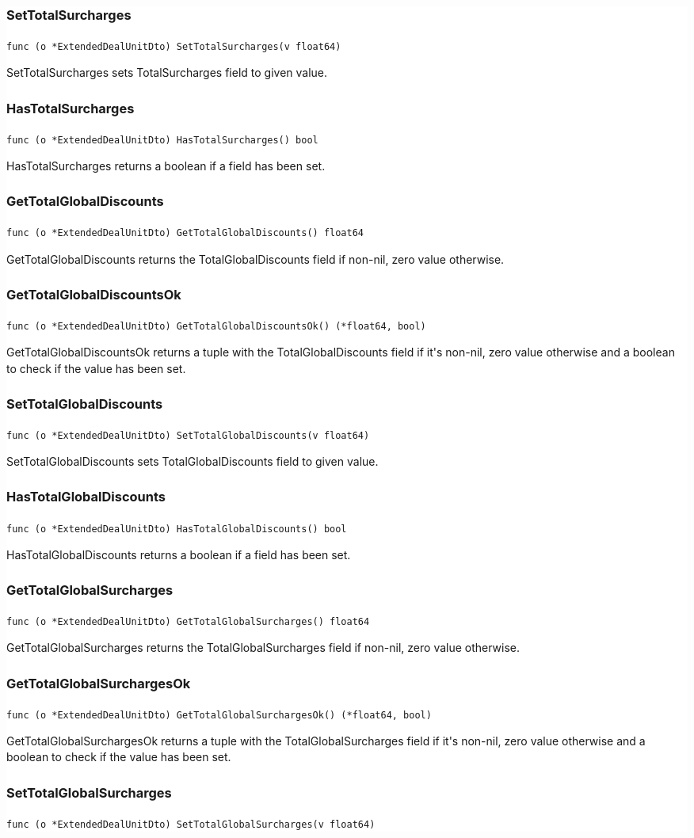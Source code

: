 ### SetTotalSurcharges

`func (o *ExtendedDealUnitDto) SetTotalSurcharges(v float64)`

SetTotalSurcharges sets TotalSurcharges field to given value.

### HasTotalSurcharges

`func (o *ExtendedDealUnitDto) HasTotalSurcharges() bool`

HasTotalSurcharges returns a boolean if a field has been set.

### GetTotalGlobalDiscounts

`func (o *ExtendedDealUnitDto) GetTotalGlobalDiscounts() float64`

GetTotalGlobalDiscounts returns the TotalGlobalDiscounts field if non-nil, zero value otherwise.

### GetTotalGlobalDiscountsOk

`func (o *ExtendedDealUnitDto) GetTotalGlobalDiscountsOk() (*float64, bool)`

GetTotalGlobalDiscountsOk returns a tuple with the TotalGlobalDiscounts field if it's non-nil, zero value otherwise
and a boolean to check if the value has been set.

### SetTotalGlobalDiscounts

`func (o *ExtendedDealUnitDto) SetTotalGlobalDiscounts(v float64)`

SetTotalGlobalDiscounts sets TotalGlobalDiscounts field to given value.

### HasTotalGlobalDiscounts

`func (o *ExtendedDealUnitDto) HasTotalGlobalDiscounts() bool`

HasTotalGlobalDiscounts returns a boolean if a field has been set.

### GetTotalGlobalSurcharges

`func (o *ExtendedDealUnitDto) GetTotalGlobalSurcharges() float64`

GetTotalGlobalSurcharges returns the TotalGlobalSurcharges field if non-nil, zero value otherwise.

### GetTotalGlobalSurchargesOk

`func (o *ExtendedDealUnitDto) GetTotalGlobalSurchargesOk() (*float64, bool)`

GetTotalGlobalSurchargesOk returns a tuple with the TotalGlobalSurcharges field if it's non-nil, zero value otherwise
and a boolean to check if the value has been set.

### SetTotalGlobalSurcharges

`func (o *ExtendedDealUnitDto) SetTotalGlobalSurcharges(v float64)`
